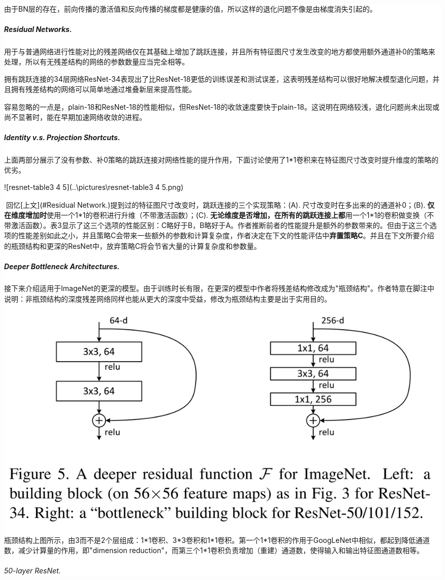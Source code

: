 ​		由于BN层的存在，前向传播的激活值和反向传播的梯度都是健康的值，所以这样的退化问题不像是由梯度消失引起的。

##### Residual Networks.

​		用于与普通网络进行性能对比的残差网络仅在其基础上增加了跳跃连接，并且所有特征图尺寸发生改变的地方都使用额外通道补0的策略来处理，所以有无残差结构的网络的参数数量应当完全相等。

​		拥有跳跃连接的34层网络ResNet-34表现出了比ResNet-18更低的训练误差和测试误差，这表明残差结构可以很好地解决模型退化问题，并且拥有残差结构的网络可以简单地通过堆叠新层来提高性能。

​		容易忽略的一点是，plain-18和ResNet-18的性能相似，但ResNet-18的收敛速度要快于plain-18。这说明在网络较浅，退化问题尚未出现或尚不显著时，能在早期加速网络收敛的进程。

##### Identity v.s. Projection Shortcuts.

​		上面两部分展示了没有参数、补0策略的跳跃连接对网络性能的提升作用，下面讨论使用了1\*1卷积来在特征图尺寸改变时提升维度的策略的优劣。

![resnet-table3 4 5](..\pictures\resnet-table3 4 5.png)

​		回忆[上文](#Residual Network.)提到过的特征图尺寸改变时，跳跃连接的三个实现策略：(A). 尺寸改变时在多出来的的通道补0；(B). **仅在维度增加时**使用一个1\*1的卷积进行升维（不带激活函数）；(C). **无论维度是否增加，在所有的跳跃连接上都**用一个1\*1的卷积做变换（不带激活函数）。表3显示了这三个选项的性能区别：C略好于B，B略好于A。作者推断前者的性能提升是额外的参数带来的。但由于这三个选项的性能差别如此之小，并且策略C会带来一些额外的参数和计算复杂度，作者决定在下文的性能评估中**弃置策略C**。并且在下文所要介绍的瓶颈结构和更深的ResNet中，放弃策略C将会节省大量的计算复杂度和参数量。

##### Deeper Bottleneck Architectures.

​		接下来介绍适用于ImageNet的更深的模型。由于训练时长有限，在更深的模型中作者将残差结构修改成为"瓶颈结构"。作者特意在脚注中说明：非瓶颈结构的深度残差网络同样也能从更大的深度中受益，修改为瓶颈结构主要是出于实用目的。

![resnet-figure5](../pictures/resnet-figure5.png)

​		瓶颈结构上图所示，由3而不是2个层组成：1\*1卷积、3\*3卷积和1\*1卷积。第一个1\*1卷积的作用于GoogLeNet中相似，都起到降低通道数，减少计算量的作用，即"dimension reduction"，而第三个1\*1卷积负责增加（重建）通道数，使得输入和输出特征图通道数相等。

###### 	50-layer ResNet.
